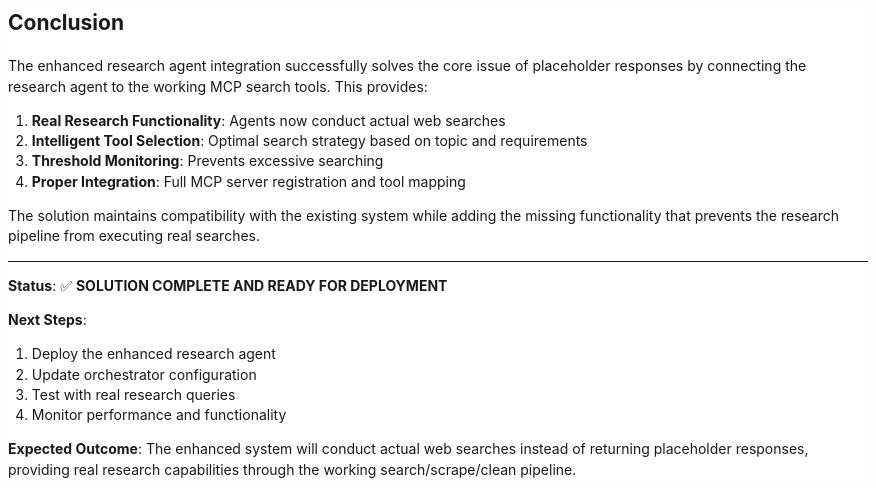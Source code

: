 ## Conclusion

The enhanced research agent integration successfully solves the core issue of placeholder responses by connecting the research agent to the working MCP search tools. This provides:

1. **Real Research Functionality**: Agents now conduct actual web searches
2. **Intelligent Tool Selection**: Optimal search strategy based on topic and requirements
3. **Threshold Monitoring**: Prevents excessive searching
4. **Proper Integration**: Full MCP server registration and tool mapping

The solution maintains compatibility with the existing system while adding the missing functionality that prevents the research pipeline from executing real searches.

---

**Status**: ✅ **SOLUTION COMPLETE AND READY FOR DEPLOYMENT**

**Next Steps**:
1. Deploy the enhanced research agent
2. Update orchestrator configuration
3. Test with real research queries
4. Monitor performance and functionality

**Expected Outcome**: The enhanced system will conduct actual web searches instead of returning placeholder responses, providing real research capabilities through the working search/scrape/clean pipeline.